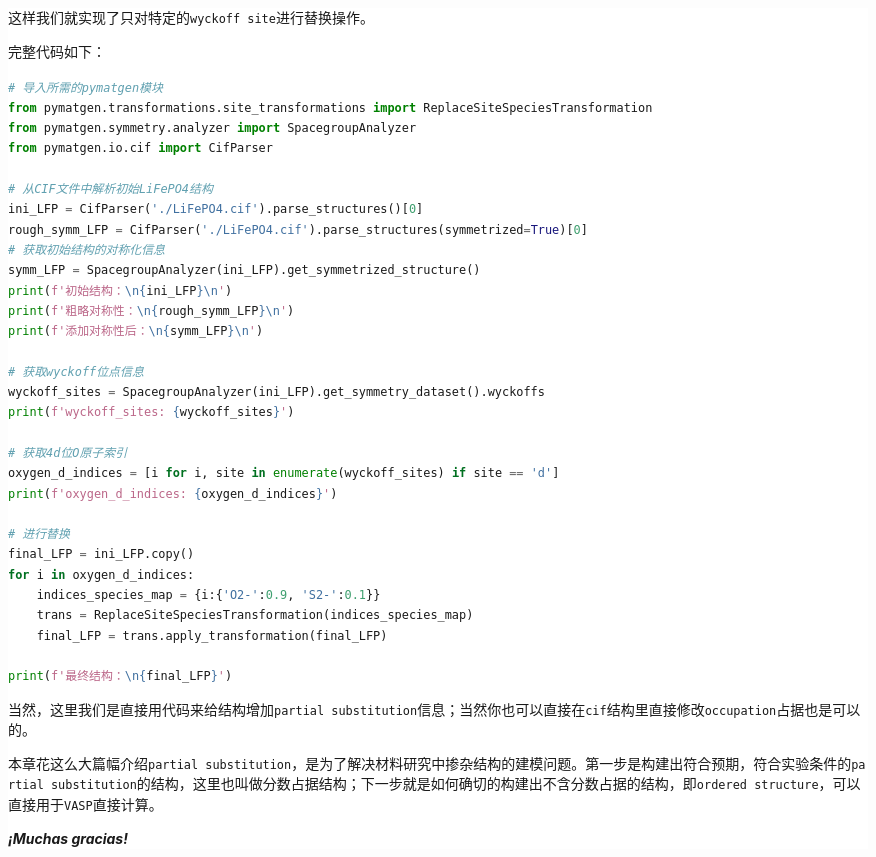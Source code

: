 这样我们就实现了只对特定的`wyckoff site`进行替换操作。

完整代码如下：

```python
# 导入所需的pymatgen模块
from pymatgen.transformations.site_transformations import ReplaceSiteSpeciesTransformation
from pymatgen.symmetry.analyzer import SpacegroupAnalyzer
from pymatgen.io.cif import CifParser

# 从CIF文件中解析初始LiFePO4结构
ini_LFP = CifParser('./LiFePO4.cif').parse_structures()[0]
rough_symm_LFP = CifParser('./LiFePO4.cif').parse_structures(symmetrized=True)[0]
# 获取初始结构的对称化信息
symm_LFP = SpacegroupAnalyzer(ini_LFP).get_symmetrized_structure()
print(f'初始结构：\n{ini_LFP}\n')
print(f'粗略对称性：\n{rough_symm_LFP}\n')
print(f'添加对称性后：\n{symm_LFP}\n')

# 获取wyckoff位点信息
wyckoff_sites = SpacegroupAnalyzer(ini_LFP).get_symmetry_dataset().wyckoffs
print(f'wyckoff_sites: {wyckoff_sites}')

# 获取4d位O原子索引
oxygen_d_indices = [i for i, site in enumerate(wyckoff_sites) if site == 'd']
print(f'oxygen_d_indices: {oxygen_d_indices}')

# 进行替换
final_LFP = ini_LFP.copy()
for i in oxygen_d_indices:
    indices_species_map = {i:{'O2-':0.9, 'S2-':0.1}}
    trans = ReplaceSiteSpeciesTransformation(indices_species_map)
    final_LFP = trans.apply_transformation(final_LFP)

print(f'最终结构：\n{final_LFP}')
```

当然，这里我们是直接用代码来给结构增加`partial substitution`信息；当然你也可以直接在`cif`结构里直接修改`occupation`占据也是可以的。

本章花这么大篇幅介绍`partial substitution`，是为了解决材料研究中掺杂结构的建模问题。第一步是构建出符合预期，符合实验条件的`partial substitution`的结构，这里也叫做分数占据结构；下一步就是如何确切的构建出不含分数占据的结构，即`ordered structure`，可以直接用于`VASP`直接计算。

***¡Muchas gracias!***

